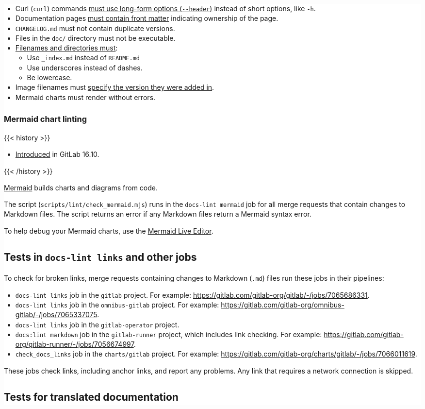 - Curl (`curl`) commands [must use long-form options (`--header`)](../restful_api_styleguide.md#curl-commands)
  instead of short options, like `-h`.
- Documentation pages [must contain front matter](../metadata.md#stage-and-group-metadata)
  indicating ownership of the page.
- `CHANGELOG.md` must not contain duplicate versions.
- Files in the `doc/` directory must not be executable.
- [Filenames and directories must](../site_architecture/folder_structure.md#work-with-directories-and-files):
  - Use `_index.md` instead of `README.md`
  - Use underscores instead of dashes.
  - Be lowercase.
- Image filenames must [specify the version they were added in](../styleguide/_index.md#image-requirements).
- Mermaid charts must render without errors.

### Mermaid chart linting

{{< history >}}

- [Introduced](https://gitlab.com/gitlab-org/gitlab/-/merge_requests/144328) in GitLab 16.10.

{{< /history >}}

[Mermaid](https://mermaid.js.org/) builds charts and diagrams from code.

The script (`scripts/lint/check_mermaid.mjs`) runs in the `docs-lint mermaid` job for
all merge requests that contain changes to Markdown files. The script returns an
error if any Markdown files return a Mermaid syntax error.

To help debug your Mermaid charts, use the
[Mermaid Live Editor](https://mermaid-js.github.io/mermaid-live-editor/edit).

## Tests in `docs-lint links` and other jobs

To check for broken links, merge requests containing changes to Markdown (`.md`) files run these jobs in their
pipelines:

- `docs-lint links` job in the `gitlab` project. For example: <https://gitlab.com/gitlab-org/gitlab/-/jobs/7065686331>.
- `docs-lint links` job in the `omnibus-gitlab` project. For example: <https://gitlab.com/gitlab-org/omnibus-gitlab/-/jobs/7065337075>.
- `docs-lint links` job in the `gitlab-operator` project.
- `docs:lint markdown` job in the `gitlab-runner` project, which includes link checking. For example:
  <https://gitlab.com/gitlab-org/gitlab-runner/-/jobs/7056674997>.
- `check_docs_links` job in the `charts/gitlab` project. For example:
  <https://gitlab.com/gitlab-org/charts/gitlab/-/jobs/7066011619>.

These jobs check links, including anchor links, and report any problems. Any link that requires a network
connection is skipped.

## Tests for translated documentation
